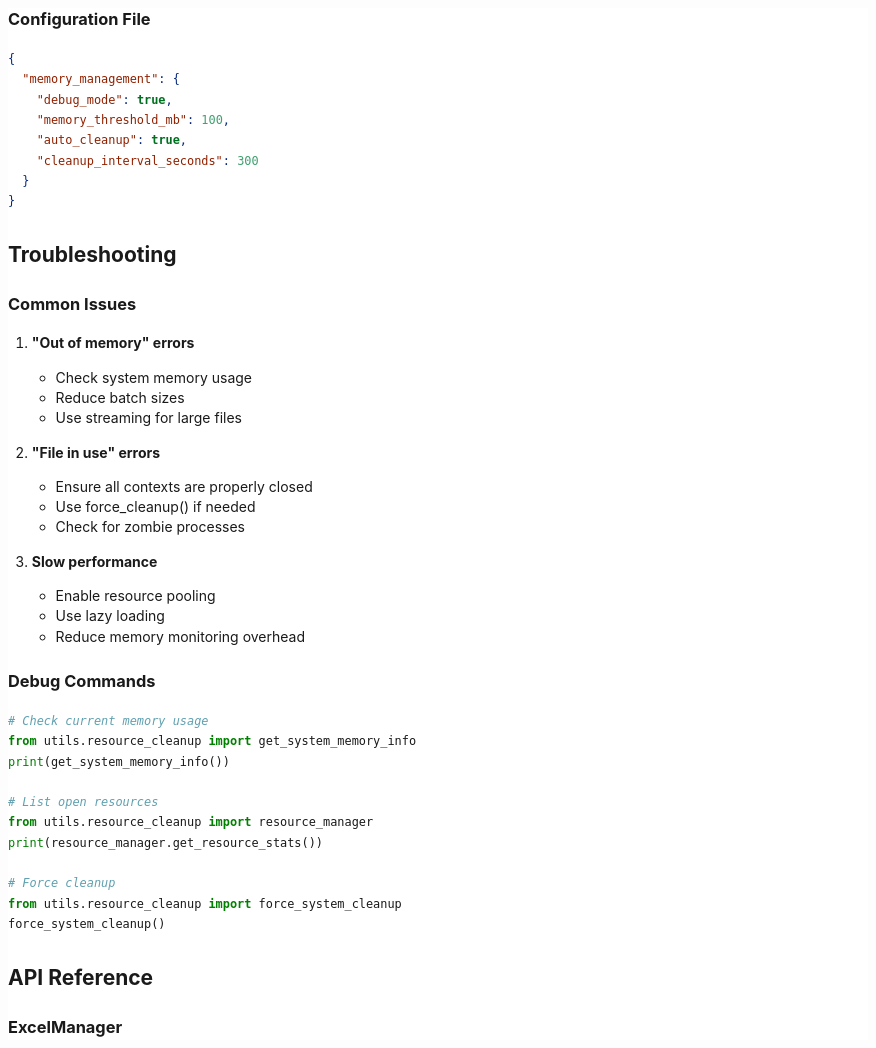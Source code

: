 ### Configuration File

```json
{
  "memory_management": {
    "debug_mode": true,
    "memory_threshold_mb": 100,
    "auto_cleanup": true,
    "cleanup_interval_seconds": 300
  }
}
```

## Troubleshooting

### Common Issues

1. **"Out of memory" errors**
   - Check system memory usage
   - Reduce batch sizes
   - Use streaming for large files

2. **"File in use" errors**
   - Ensure all contexts are properly closed
   - Use force_cleanup() if needed
   - Check for zombie processes

3. **Slow performance**
   - Enable resource pooling
   - Use lazy loading
   - Reduce memory monitoring overhead

### Debug Commands

```python
# Check current memory usage
from utils.resource_cleanup import get_system_memory_info
print(get_system_memory_info())

# List open resources
from utils.resource_cleanup import resource_manager
print(resource_manager.get_resource_stats())

# Force cleanup
from utils.resource_cleanup import force_system_cleanup
force_system_cleanup()
```

## API Reference

### ExcelManager
